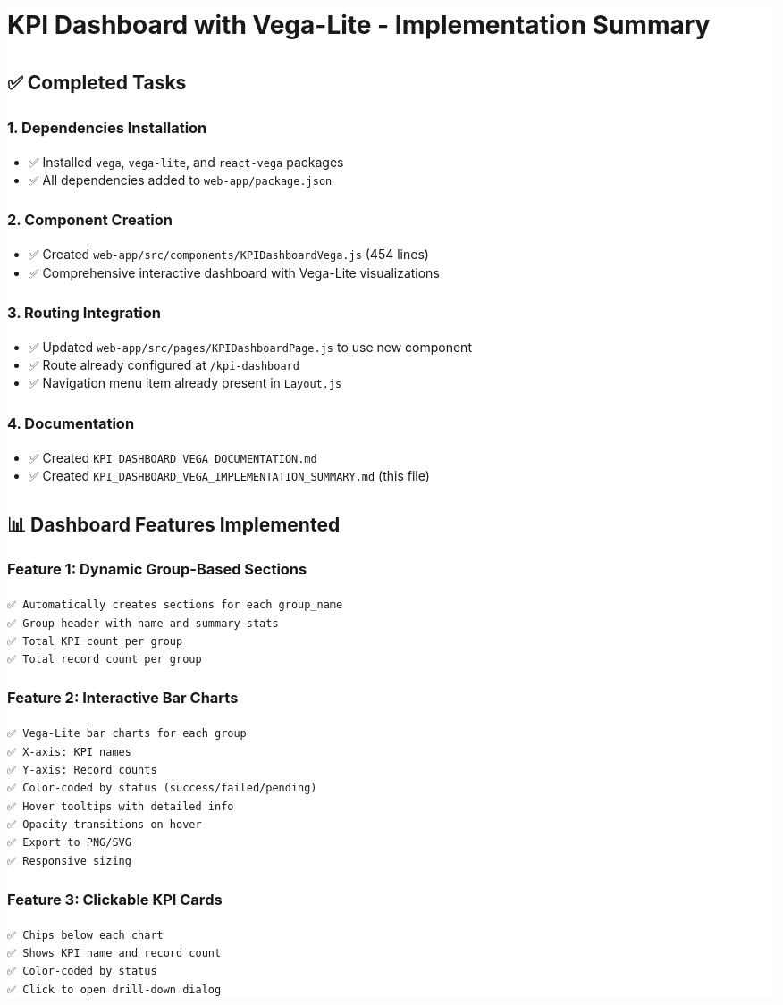 # KPI Dashboard with Vega-Lite - Implementation Summary

## ✅ Completed Tasks

### 1. **Dependencies Installation**
- ✅ Installed `vega`, `vega-lite`, and `react-vega` packages
- ✅ All dependencies added to `web-app/package.json`

### 2. **Component Creation**
- ✅ Created `web-app/src/components/KPIDashboardVega.js` (454 lines)
- ✅ Comprehensive interactive dashboard with Vega-Lite visualizations

### 3. **Routing Integration**
- ✅ Updated `web-app/src/pages/KPIDashboardPage.js` to use new component
- ✅ Route already configured at `/kpi-dashboard`
- ✅ Navigation menu item already present in `Layout.js`

### 4. **Documentation**
- ✅ Created `KPI_DASHBOARD_VEGA_DOCUMENTATION.md`
- ✅ Created `KPI_DASHBOARD_VEGA_IMPLEMENTATION_SUMMARY.md` (this file)

## 📊 Dashboard Features Implemented

### Feature 1: Dynamic Group-Based Sections
```
✅ Automatically creates sections for each group_name
✅ Group header with name and summary stats
✅ Total KPI count per group
✅ Total record count per group
```

### Feature 2: Interactive Bar Charts
```
✅ Vega-Lite bar charts for each group
✅ X-axis: KPI names
✅ Y-axis: Record counts
✅ Color-coded by status (success/failed/pending)
✅ Hover tooltips with detailed info
✅ Opacity transitions on hover
✅ Export to PNG/SVG
✅ Responsive sizing
```

### Feature 3: Clickable KPI Cards
```
✅ Chips below each chart
✅ Shows KPI name and record count
✅ Color-coded by status
✅ Click to open drill-down dialog
```
